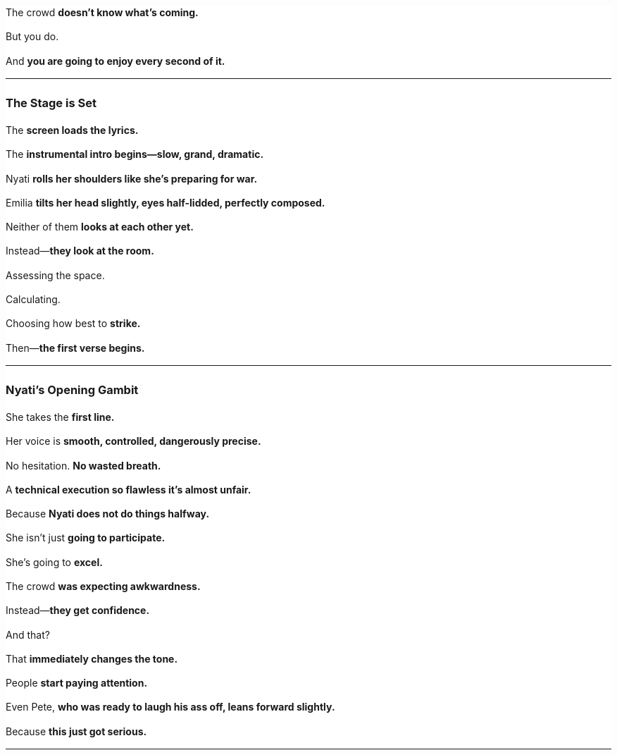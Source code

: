 The crowd **doesn’t know what’s coming.**  

But you do.  

And **you are going to enjoy every second of it.**  

---

### **The Stage is Set**  

The **screen loads the lyrics.**  

The **instrumental intro begins—slow, grand, dramatic.**  

Nyati **rolls her shoulders like she’s preparing for war.**  

Emilia **tilts her head slightly, eyes half-lidded, perfectly composed.**  

Neither of them **looks at each other yet.**  

Instead—**they look at the room.**  

Assessing the space.  

Calculating.  

Choosing how best to **strike.**  

Then—**the first verse begins.**  

---

### **Nyati’s Opening Gambit**  

She takes the **first line.**  

Her voice is **smooth, controlled, dangerously precise.**  

No hesitation. **No wasted breath.**  

A **technical execution so flawless it’s almost unfair.**  

Because **Nyati does not do things halfway.**  

She isn’t just **going to participate.**  

She’s going to **excel.**  

The crowd **was expecting awkwardness.**  

Instead—**they get confidence.**  

And that?  

That **immediately changes the tone.**  

People **start paying attention.**  

Even Pete, **who was ready to laugh his ass off, leans forward slightly.**  

Because **this just got serious.**  

---
